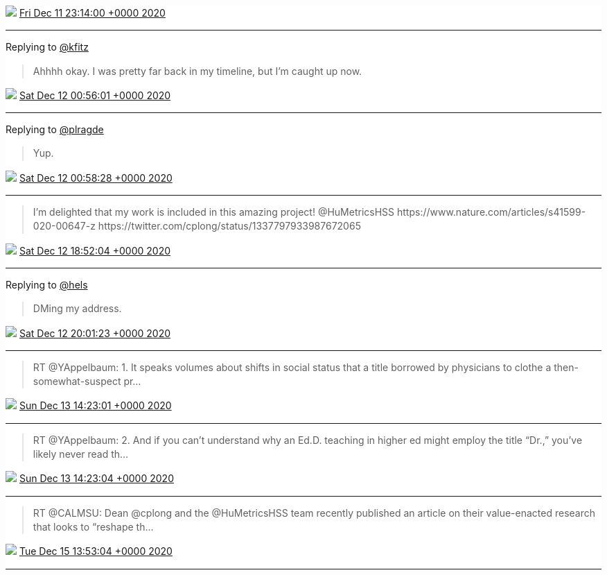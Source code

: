 <img src="../../media/tweet.ico" width="12" /> [Fri Dec 11 23:14:00 +0000 2020](https://twitter.com/kfitz/status/1337536138475671563)

----

Replying to [@kfitz](https://twitter.com/kfitz/status/1337531602734379009)

> Ahhhh okay\. I was pretty far back in my timeline, but I’m caught up now\.

<img src="../../media/tweet.ico" width="12" /> [Sat Dec 12 00:56:01 +0000 2020](https://twitter.com/kfitz/status/1337561811927896071)

----

Replying to [@plragde](https://twitter.com/plragde/status/1337562000981958657)

> Yup\.

<img src="../../media/tweet.ico" width="12" /> [Sat Dec 12 00:58:28 +0000 2020](https://twitter.com/kfitz/status/1337562429249687552)

----

> I’m delighted that my work is included in this amazing project\! @HuMetricsHSS https://www\.nature\.com/articles/s41599\-020\-00647\-z https://twitter\.com/cplong/status/1337797933987672065

<img src="../../media/tweet.ico" width="12" /> [Sat Dec 12 18:52:04 +0000 2020](https://twitter.com/kfitz/status/1337832608605097986)

----

Replying to [@hels](https://twitter.com/hels/status/1337843939903201281)

> DMing my address\.

<img src="../../media/tweet.ico" width="12" /> [Sat Dec 12 20:01:23 +0000 2020](https://twitter.com/kfitz/status/1337850052891586562)

----

> RT @YAppelbaum: 1\. It speaks volumes about shifts in social status that a title borrowed by physicians to clothe a then\-somewhat\-suspect pr…

<img src="../../media/tweet.ico" width="12" /> [Sun Dec 13 14:23:01 +0000 2020](https://twitter.com/kfitz/status/1338127290224533505)

----

> RT @YAppelbaum: 2\. And if you can’t understand why an Ed\.D\. teaching in higher ed might employ the title “Dr\.,” you’ve likely never read th…

<img src="../../media/tweet.ico" width="12" /> [Sun Dec 13 14:23:04 +0000 2020](https://twitter.com/kfitz/status/1338127301872152577)

----

> RT @CALMSU: Dean @cplong and the @HuMetricsHSS team recently published an article on their value\-enacted research that looks to “reshape th…

<img src="../../media/tweet.ico" width="12" /> [Tue Dec 15 13:53:04 +0000 2020](https://twitter.com/kfitz/status/1338844526430085123)

----
